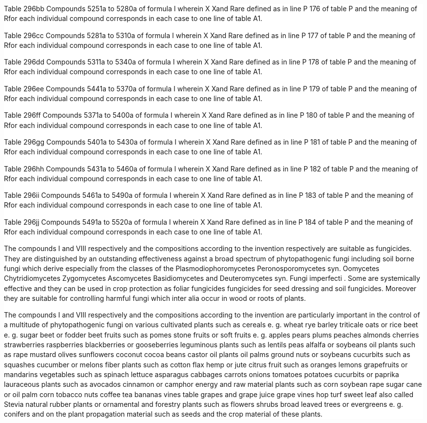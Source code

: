 Table 296bb Compounds 5251a to 5280a of formula I wherein X Xand Rare defined as in line P 176 of table P and the meaning of Rfor each individual compound corresponds in each case to one line of table A1.

Table 296cc Compounds 5281a to 5310a of formula I wherein X Xand Rare defined as in line P 177 of table P and the meaning of Rfor each individual compound corresponds in each case to one line of table A1.

Table 296dd Compounds 5311a to 5340a of formula I wherein X Xand Rare defined as in line P 178 of table P and the meaning of Rfor each individual compound corresponds in each case to one line of table A1.

Table 296ee Compounds 5441a to 5370a of formula I wherein X Xand Rare defined as in line P 179 of table P and the meaning of Rfor each individual compound corresponds in each case to one line of table A1.

Table 296ff Compounds 5371a to 5400a of formula I wherein X Xand Rare defined as in line P 180 of table P and the meaning of Rfor each individual compound corresponds in each case to one line of table A1.

Table 296gg Compounds 5401a to 5430a of formula I wherein X Xand Rare defined as in line P 181 of table P and the meaning of Rfor each individual compound corresponds in each case to one line of table A1.

Table 296hh Compounds 5431a to 5460a of formula I wherein X Xand Rare defined as in line P 182 of table P and the meaning of Rfor each individual compound corresponds in each case to one line of table A1.

Table 296ii Compounds 5461a to 5490a of formula I wherein X Xand Rare defined as in line P 183 of table P and the meaning of Rfor each individual compound corresponds in each case to one line of table A1.

Table 296jj Compounds 5491a to 5520a of formula I wherein X Xand Rare defined as in line P 184 of table P and the meaning of Rfor each individual compound corresponds in each case to one line of table A1.

The compounds I and VIII respectively and the compositions according to the invention respectively are suitable as fungicides. They are distinguished by an outstanding effectiveness against a broad spectrum of phytopathogenic fungi including soil borne fungi which derive especially from the classes of the Plasmodiophoromycetes Peronosporomycetes syn. Oomycetes Chytridiomycetes Zygomycetes Ascomycetes Basidiomycetes and Deuteromycetes syn. Fungi imperfecti . Some are systemically effective and they can be used in crop protection as foliar fungicides fungicides for seed dressing and soil fungicides. Moreover they are suitable for controlling harmful fungi which inter alia occur in wood or roots of plants.

The compounds I and VIII respectively and the compositions according to the invention are particularly important in the control of a multitude of phytopathogenic fungi on various cultivated plants such as cereals e. g. wheat rye barley triticale oats or rice beet e. g. sugar beet or fodder beet fruits such as pomes stone fruits or soft fruits e. g. apples pears plums peaches almonds cherries strawberries raspberries blackberries or gooseberries leguminous plants such as lentils peas alfalfa or soybeans oil plants such as rape mustard olives sunflowers coconut cocoa beans castor oil plants oil palms ground nuts or soybeans cucurbits such as squashes cucumber or melons fiber plants such as cotton flax hemp or jute citrus fruit such as oranges lemons grapefruits or mandarins vegetables such as spinach lettuce asparagus cabbages carrots onions tomatoes potatoes cucurbits or paprika lauraceous plants such as avocados cinnamon or camphor energy and raw material plants such as corn soybean rape sugar cane or oil palm corn tobacco nuts coffee tea bananas vines table grapes and grape juice grape vines hop turf sweet leaf also called Stevia natural rubber plants or ornamental and forestry plants such as flowers shrubs broad leaved trees or evergreens e. g. conifers and on the plant propagation material such as seeds and the crop material of these plants.
